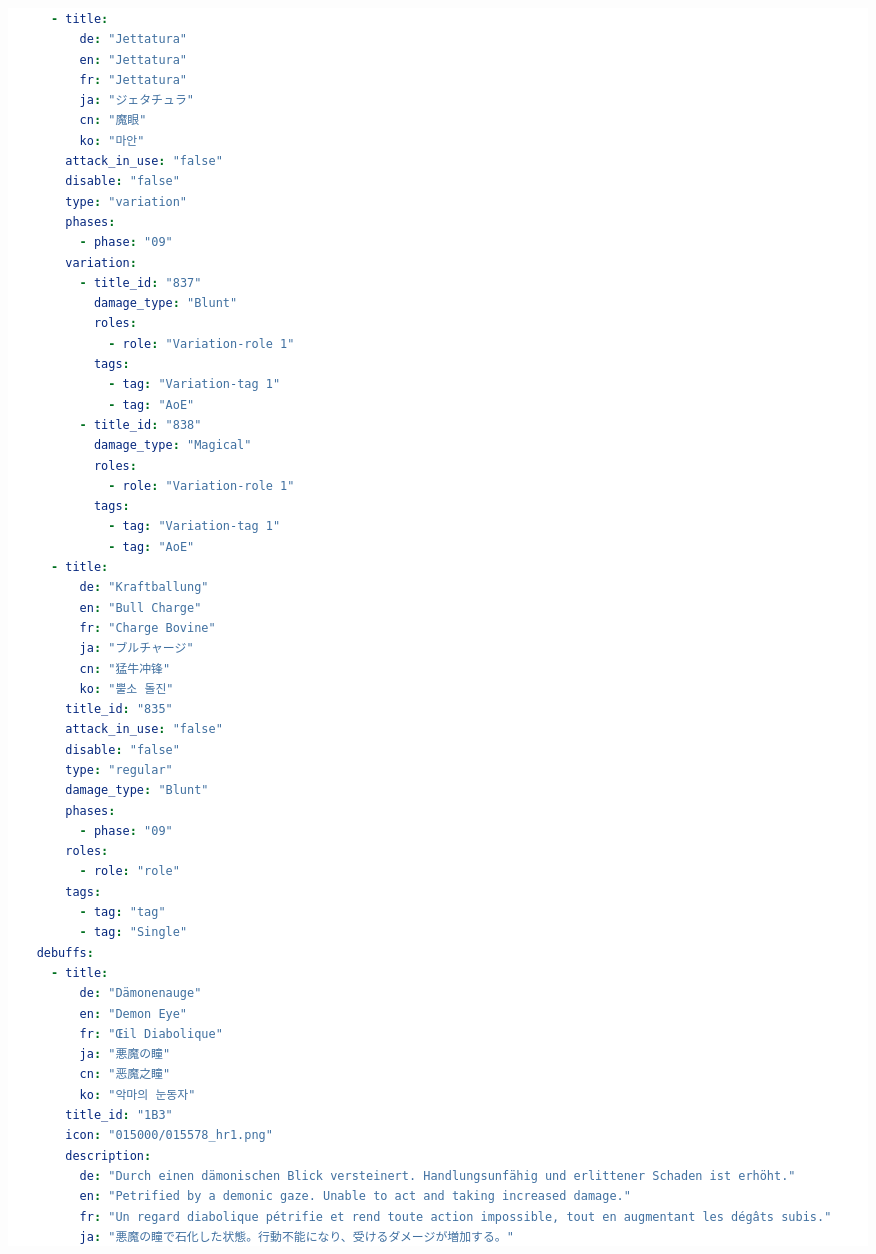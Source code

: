 ```yaml
      - title:
          de: "Jettatura"
          en: "Jettatura"
          fr: "Jettatura"
          ja: "ジェタチュラ"
          cn: "魔眼"
          ko: "마안"
        attack_in_use: "false"
        disable: "false"
        type: "variation"
        phases:
          - phase: "09"
        variation:
          - title_id: "837"
            damage_type: "Blunt"
            roles:
              - role: "Variation-role 1"
            tags:
              - tag: "Variation-tag 1"
              - tag: "AoE"
          - title_id: "838"
            damage_type: "Magical"
            roles:
              - role: "Variation-role 1"
            tags:
              - tag: "Variation-tag 1"
              - tag: "AoE"
      - title:
          de: "Kraftballung"
          en: "Bull Charge"
          fr: "Charge Bovine"
          ja: "ブルチャージ"
          cn: "猛牛冲锋"
          ko: "뿔소 돌진"
        title_id: "835"
        attack_in_use: "false"
        disable: "false"
        type: "regular"
        damage_type: "Blunt"
        phases:
          - phase: "09"
        roles:
          - role: "role"
        tags:
          - tag: "tag"
          - tag: "Single"
    debuffs:
      - title:
          de: "Dämonenauge"
          en: "Demon Eye"
          fr: "Œil Diabolique"
          ja: "悪魔の瞳"
          cn: "恶魔之瞳"
          ko: "악마의 눈동자"
        title_id: "1B3"
        icon: "015000/015578_hr1.png"
        description:
          de: "Durch einen dämonischen Blick versteinert. Handlungsunfähig und erlittener Schaden ist erhöht."
          en: "Petrified by a demonic gaze. Unable to act and taking increased damage."
          fr: "Un regard diabolique pétrifie et rend toute action impossible, tout en augmentant les dégâts subis."
          ja: "悪魔の瞳で石化した状態。行動不能になり、受けるダメージが増加する。"
```